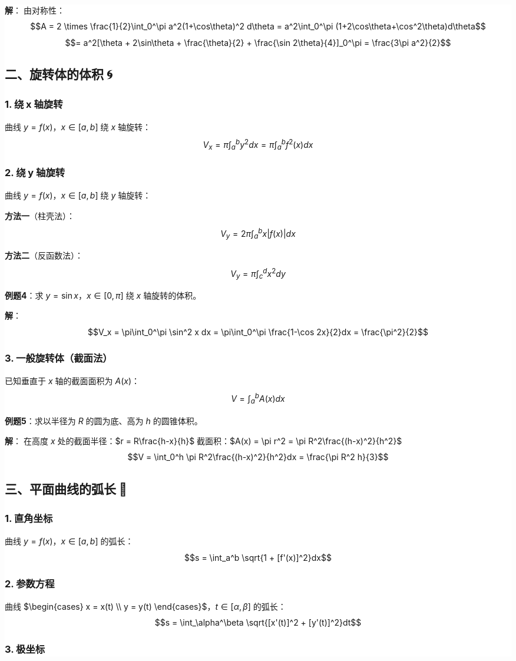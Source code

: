 **解**：
由对称性：
$$A = 2 \times \frac{1}{2}\int_0^\pi a^2(1+\cos\theta)^2 d\theta = a^2\int_0^\pi (1+2\cos\theta+\cos^2\theta)d\theta$$
$$= a^2[\theta + 2\sin\theta + \frac{\theta}{2} + \frac{\sin 2\theta}{4}]_0^\pi = \frac{3\pi a^2}{2}$$

## 二、旋转体的体积 🌀

### 1. 绕 x 轴旋转

曲线 $y = f(x)$，$x \in [a,b]$ 绕 $x$ 轴旋转：
$$V_x = \pi\int_a^b y^2 dx = \pi\int_a^b f^2(x)dx$$

### 2. 绕 y 轴旋转

曲线 $y = f(x)$，$x \in [a,b]$ 绕 $y$ 轴旋转：

**方法一**（柱壳法）：
$$V_y = 2\pi\int_a^b x|f(x)|dx$$

**方法二**（反函数法）：
$$V_y = \pi\int_c^d x^2 dy$$

**例题4**：求 $y = \sin x$，$x \in [0,\pi]$ 绕 $x$ 轴旋转的体积。

**解**：
$$V_x = \pi\int_0^\pi \sin^2 x dx = \pi\int_0^\pi \frac{1-\cos 2x}{2}dx = \frac{\pi^2}{2}$$

### 3. 一般旋转体（截面法）

已知垂直于 $x$ 轴的截面面积为 $A(x)$：
$$V = \int_a^b A(x)dx$$

**例题5**：求以半径为 $R$ 的圆为底、高为 $h$ 的圆锥体积。

**解**：
在高度 $x$ 处的截面半径：$r = R\frac{h-x}{h}$
截面积：$A(x) = \pi r^2 = \pi R^2\frac{(h-x)^2}{h^2}$
$$V = \int_0^h \pi R^2\frac{(h-x)^2}{h^2}dx = \frac{\pi R^2 h}{3}$$

## 三、平面曲线的弧长 📏

### 1. 直角坐标

曲线 $y = f(x)$，$x \in [a,b]$ 的弧长：
$$s = \int_a^b \sqrt{1 + [f'(x)]^2}dx$$

### 2. 参数方程

曲线 $\begin{cases} x = x(t) \\ y = y(t) \end{cases}$，$t \in [\alpha, \beta]$ 的弧长：
$$s = \int_\alpha^\beta \sqrt{[x'(t)]^2 + [y'(t)]^2}dt$$

### 3. 极坐标

